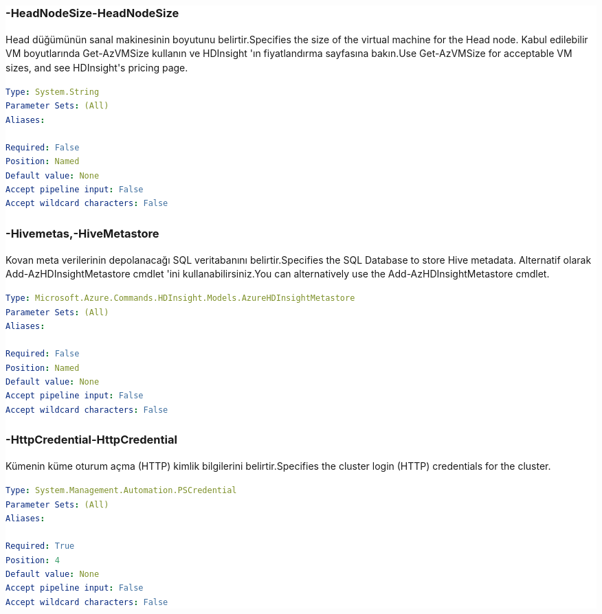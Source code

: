 ### <span data-ttu-id="4f32b-170">-HeadNodeSize</span><span class="sxs-lookup"><span data-stu-id="4f32b-170">-HeadNodeSize</span></span>
<span data-ttu-id="4f32b-171">Head düğümünün sanal makinesinin boyutunu belirtir.</span><span class="sxs-lookup"><span data-stu-id="4f32b-171">Specifies the size of the virtual machine for the Head node.</span></span>
<span data-ttu-id="4f32b-172">Kabul edilebilir VM boyutlarında Get-AzVMSize kullanın ve HDInsight 'ın fiyatlandırma sayfasına bakın.</span><span class="sxs-lookup"><span data-stu-id="4f32b-172">Use Get-AzVMSize for acceptable VM sizes, and see HDInsight's pricing page.</span></span>

```yaml
Type: System.String
Parameter Sets: (All)
Aliases:

Required: False
Position: Named
Default value: None
Accept pipeline input: False
Accept wildcard characters: False
```

### <span data-ttu-id="4f32b-173">-Hivemetas,</span><span class="sxs-lookup"><span data-stu-id="4f32b-173">-HiveMetastore</span></span>
<span data-ttu-id="4f32b-174">Kovan meta verilerinin depolanacağı SQL veritabanını belirtir.</span><span class="sxs-lookup"><span data-stu-id="4f32b-174">Specifies the SQL Database to store Hive metadata.</span></span>
<span data-ttu-id="4f32b-175">Alternatif olarak Add-AzHDInsightMetastore cmdlet 'ini kullanabilirsiniz.</span><span class="sxs-lookup"><span data-stu-id="4f32b-175">You can alternatively use the Add-AzHDInsightMetastore cmdlet.</span></span>

```yaml
Type: Microsoft.Azure.Commands.HDInsight.Models.AzureHDInsightMetastore
Parameter Sets: (All)
Aliases:

Required: False
Position: Named
Default value: None
Accept pipeline input: False
Accept wildcard characters: False
```

### <span data-ttu-id="4f32b-176">-HttpCredential</span><span class="sxs-lookup"><span data-stu-id="4f32b-176">-HttpCredential</span></span>
<span data-ttu-id="4f32b-177">Kümenin küme oturum açma (HTTP) kimlik bilgilerini belirtir.</span><span class="sxs-lookup"><span data-stu-id="4f32b-177">Specifies the cluster login (HTTP) credentials for the cluster.</span></span>

```yaml
Type: System.Management.Automation.PSCredential
Parameter Sets: (All)
Aliases:

Required: True
Position: 4
Default value: None
Accept pipeline input: False
Accept wildcard characters: False
```
